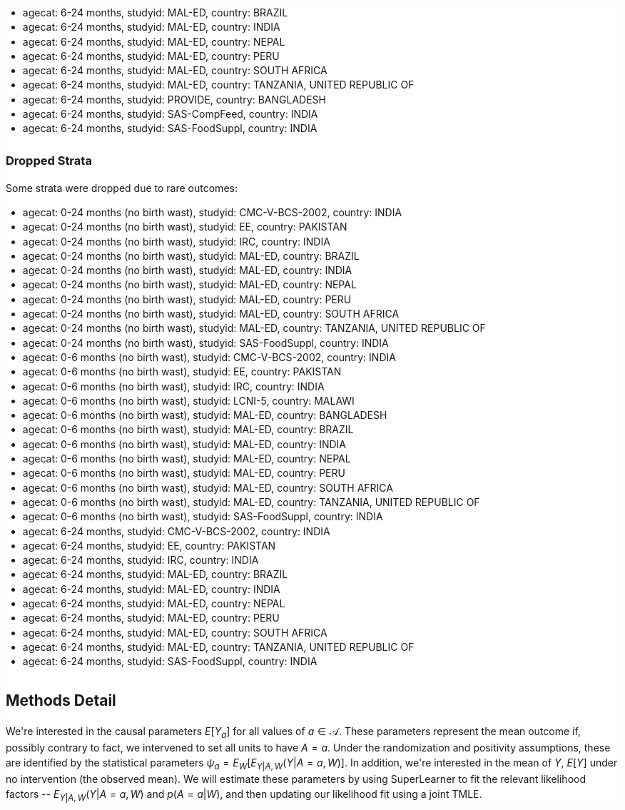 * agecat: 6-24 months, studyid: MAL-ED, country: BRAZIL
* agecat: 6-24 months, studyid: MAL-ED, country: INDIA
* agecat: 6-24 months, studyid: MAL-ED, country: NEPAL
* agecat: 6-24 months, studyid: MAL-ED, country: PERU
* agecat: 6-24 months, studyid: MAL-ED, country: SOUTH AFRICA
* agecat: 6-24 months, studyid: MAL-ED, country: TANZANIA, UNITED REPUBLIC OF
* agecat: 6-24 months, studyid: PROVIDE, country: BANGLADESH
* agecat: 6-24 months, studyid: SAS-CompFeed, country: INDIA
* agecat: 6-24 months, studyid: SAS-FoodSuppl, country: INDIA

### Dropped Strata

Some strata were dropped due to rare outcomes:

* agecat: 0-24 months (no birth wast), studyid: CMC-V-BCS-2002, country: INDIA
* agecat: 0-24 months (no birth wast), studyid: EE, country: PAKISTAN
* agecat: 0-24 months (no birth wast), studyid: IRC, country: INDIA
* agecat: 0-24 months (no birth wast), studyid: MAL-ED, country: BRAZIL
* agecat: 0-24 months (no birth wast), studyid: MAL-ED, country: INDIA
* agecat: 0-24 months (no birth wast), studyid: MAL-ED, country: NEPAL
* agecat: 0-24 months (no birth wast), studyid: MAL-ED, country: PERU
* agecat: 0-24 months (no birth wast), studyid: MAL-ED, country: SOUTH AFRICA
* agecat: 0-24 months (no birth wast), studyid: MAL-ED, country: TANZANIA, UNITED REPUBLIC OF
* agecat: 0-24 months (no birth wast), studyid: SAS-FoodSuppl, country: INDIA
* agecat: 0-6 months (no birth wast), studyid: CMC-V-BCS-2002, country: INDIA
* agecat: 0-6 months (no birth wast), studyid: EE, country: PAKISTAN
* agecat: 0-6 months (no birth wast), studyid: IRC, country: INDIA
* agecat: 0-6 months (no birth wast), studyid: LCNI-5, country: MALAWI
* agecat: 0-6 months (no birth wast), studyid: MAL-ED, country: BANGLADESH
* agecat: 0-6 months (no birth wast), studyid: MAL-ED, country: BRAZIL
* agecat: 0-6 months (no birth wast), studyid: MAL-ED, country: INDIA
* agecat: 0-6 months (no birth wast), studyid: MAL-ED, country: NEPAL
* agecat: 0-6 months (no birth wast), studyid: MAL-ED, country: PERU
* agecat: 0-6 months (no birth wast), studyid: MAL-ED, country: SOUTH AFRICA
* agecat: 0-6 months (no birth wast), studyid: MAL-ED, country: TANZANIA, UNITED REPUBLIC OF
* agecat: 0-6 months (no birth wast), studyid: SAS-FoodSuppl, country: INDIA
* agecat: 6-24 months, studyid: CMC-V-BCS-2002, country: INDIA
* agecat: 6-24 months, studyid: EE, country: PAKISTAN
* agecat: 6-24 months, studyid: IRC, country: INDIA
* agecat: 6-24 months, studyid: MAL-ED, country: BRAZIL
* agecat: 6-24 months, studyid: MAL-ED, country: INDIA
* agecat: 6-24 months, studyid: MAL-ED, country: NEPAL
* agecat: 6-24 months, studyid: MAL-ED, country: PERU
* agecat: 6-24 months, studyid: MAL-ED, country: SOUTH AFRICA
* agecat: 6-24 months, studyid: MAL-ED, country: TANZANIA, UNITED REPUBLIC OF
* agecat: 6-24 months, studyid: SAS-FoodSuppl, country: INDIA

## Methods Detail

We're interested in the causal parameters $E[Y_a]$ for all values of $a \in \mathcal{A}$. These parameters represent the mean outcome if, possibly contrary to fact, we intervened to set all units to have $A=a$. Under the randomization and positivity assumptions, these are identified by the statistical parameters $\psi_a=E_W[E_{Y|A,W}(Y|A=a,W)]$.  In addition, we're interested in the mean of $Y$, $E[Y]$ under no intervention (the observed mean). We will estimate these parameters by using SuperLearner to fit the relevant likelihood factors -- $E_{Y|A,W}(Y|A=a,W)$ and $p(A=a|W)$, and then updating our likelihood fit using a joint TMLE.
